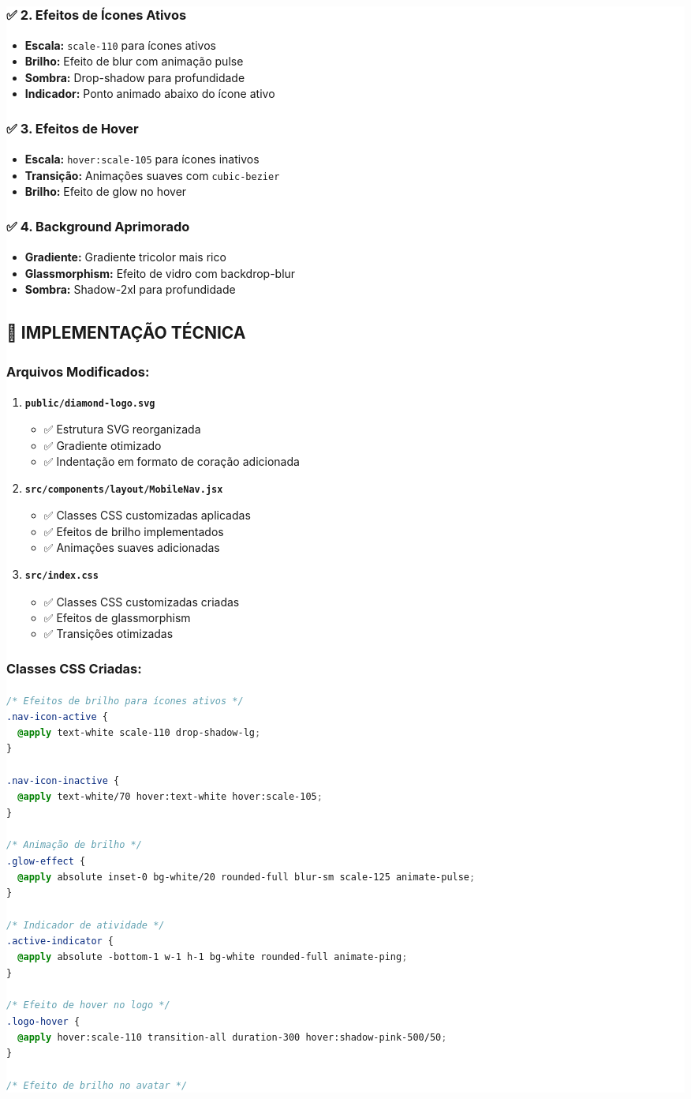 ### ✅ **2. Efeitos de Ícones Ativos**
- **Escala:** `scale-110` para ícones ativos
- **Brilho:** Efeito de blur com animação pulse
- **Sombra:** Drop-shadow para profundidade
- **Indicador:** Ponto animado abaixo do ícone ativo

### ✅ **3. Efeitos de Hover**
- **Escala:** `hover:scale-105` para ícones inativos
- **Transição:** Animações suaves com `cubic-bezier`
- **Brilho:** Efeito de glow no hover

### ✅ **4. Background Aprimorado**
- **Gradiente:** Gradiente tricolor mais rico
- **Glassmorphism:** Efeito de vidro com backdrop-blur
- **Sombra:** Shadow-2xl para profundidade

## 🔧 IMPLEMENTAÇÃO TÉCNICA

### **Arquivos Modificados:**

1. **`public/diamond-logo.svg`**
   - ✅ Estrutura SVG reorganizada
   - ✅ Gradiente otimizado
   - ✅ Indentação em formato de coração adicionada

2. **`src/components/layout/MobileNav.jsx`**
   - ✅ Classes CSS customizadas aplicadas
   - ✅ Efeitos de brilho implementados
   - ✅ Animações suaves adicionadas

3. **`src/index.css`**
   - ✅ Classes CSS customizadas criadas
   - ✅ Efeitos de glassmorphism
   - ✅ Transições otimizadas

### **Classes CSS Criadas:**

```css
/* Efeitos de brilho para ícones ativos */
.nav-icon-active {
  @apply text-white scale-110 drop-shadow-lg;
}

.nav-icon-inactive {
  @apply text-white/70 hover:text-white hover:scale-105;
}

/* Animação de brilho */
.glow-effect {
  @apply absolute inset-0 bg-white/20 rounded-full blur-sm scale-125 animate-pulse;
}

/* Indicador de atividade */
.active-indicator {
  @apply absolute -bottom-1 w-1 h-1 bg-white rounded-full animate-ping;
}

/* Efeito de hover no logo */
.logo-hover {
  @apply hover:scale-110 transition-all duration-300 hover:shadow-pink-500/50;
}

/* Efeito de brilho no avatar */
```